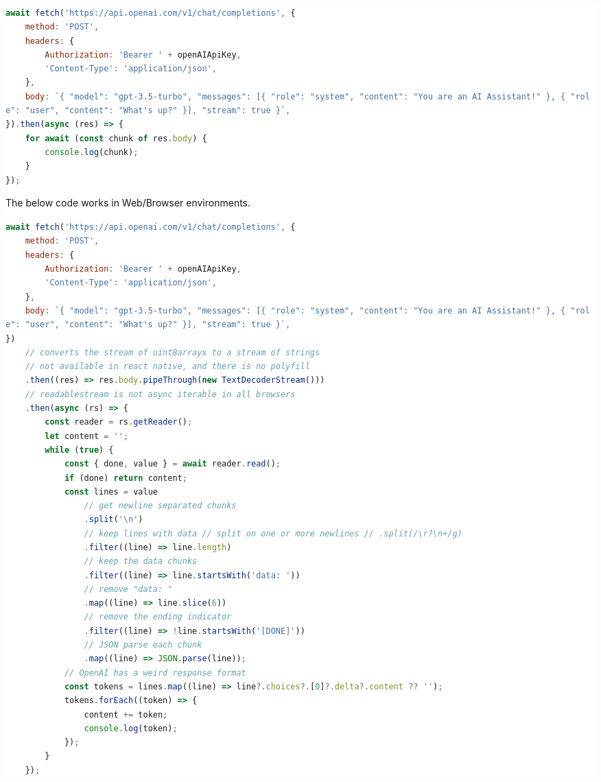 ```js
await fetch('https://api.openai.com/v1/chat/completions', {
    method: 'POST',
    headers: {
        Authorization: 'Bearer ' + openAIApiKey,
        'Content-Type': 'application/json',
    },
    body: `{ "model": "gpt-3.5-turbo", "messages": [{ "role": "system", "content": "You are an AI Assistant!" }, { "role": "user", "content": "What's up?" }], "stream": true }`,
}).then(async (res) => {
    for await (const chunk of res.body) {
        console.log(chunk);
    }
});
```

The below code works in Web/Browser environments.

```js
await fetch('https://api.openai.com/v1/chat/completions', {
    method: 'POST',
    headers: {
        Authorization: 'Bearer ' + openAIApiKey,
        'Content-Type': 'application/json',
    },
    body: `{ "model": "gpt-3.5-turbo", "messages": [{ "role": "system", "content": "You are an AI Assistant!" }, { "role": "user", "content": "What's up?" }], "stream": true }`,
})
    // converts the stream of uint8arrays to a stream of strings
    // not available in react native, and there is no polyfill
    .then((res) => res.body.pipeThrough(new TextDecoderStream()))
    // readablestream is not async iterable in all browsers
    .then(async (rs) => {
        const reader = rs.getReader();
        let content = '';
        while (true) {
            const { done, value } = await reader.read();
            if (done) return content;
            const lines = value
                // get newline separated chunks
                .split('\n')
                // keep lines with data // split on one or more newlines // .split(/\r?\n+/g)
                .filter((line) => line.length)
                // keep the data chunks
                .filter((line) => line.startsWith('data: '))
                // remove "data: "
                .map((line) => line.slice(6))
                // remove the ending indicator
                .filter((line) => !line.startsWith('[DONE]'))
                // JSON parse each chunk
                .map((line) => JSON.parse(line));
            // OpenAI has a weird response format
            const tokens = lines.map((line) => line?.choices?.[0]?.delta?.content ?? '');
            tokens.forEach((token) => {
                content += token;
                console.log(token);
            });
        }
    });
```
